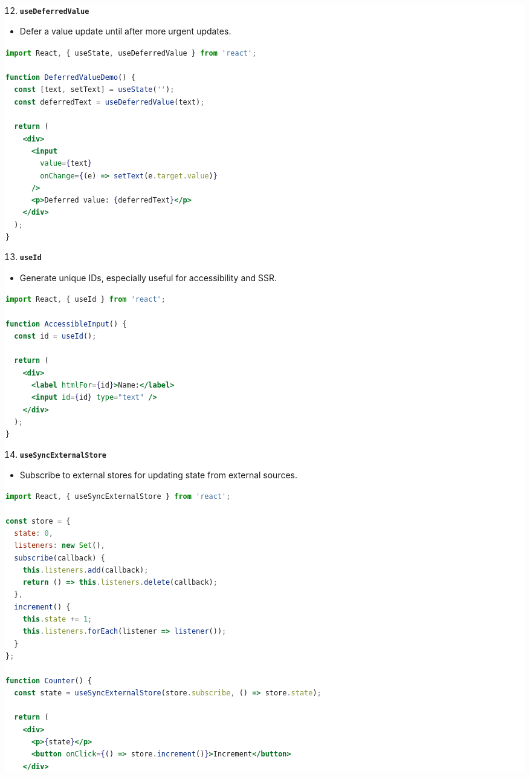 12. **`useDeferredValue`**
   - Defer a value update until after more urgent updates.

```jsx
import React, { useState, useDeferredValue } from 'react';

function DeferredValueDemo() {
  const [text, setText] = useState('');
  const deferredText = useDeferredValue(text);

  return (
    <div>
      <input
        value={text}
        onChange={(e) => setText(e.target.value)}
      />
      <p>Deferred value: {deferredText}</p>
    </div>
  );
}
```

13. **`useId`**
   - Generate unique IDs, especially useful for accessibility and SSR.

```jsx
import React, { useId } from 'react';

function AccessibleInput() {
  const id = useId();

  return (
    <div>
      <label htmlFor={id}>Name:</label>
      <input id={id} type="text" />
    </div>
  );
}
```

14. **`useSyncExternalStore`**
   - Subscribe to external stores for updating state from external sources.

```jsx
import React, { useSyncExternalStore } from 'react';

const store = {
  state: 0,
  listeners: new Set(),
  subscribe(callback) {
    this.listeners.add(callback);
    return () => this.listeners.delete(callback);
  },
  increment() {
    this.state += 1;
    this.listeners.forEach(listener => listener());
  }
};

function Counter() {
  const state = useSyncExternalStore(store.subscribe, () => store.state);

  return (
    <div>
      <p>{state}</p>
      <button onClick={() => store.increment()}>Increment</button>
    </div>
```